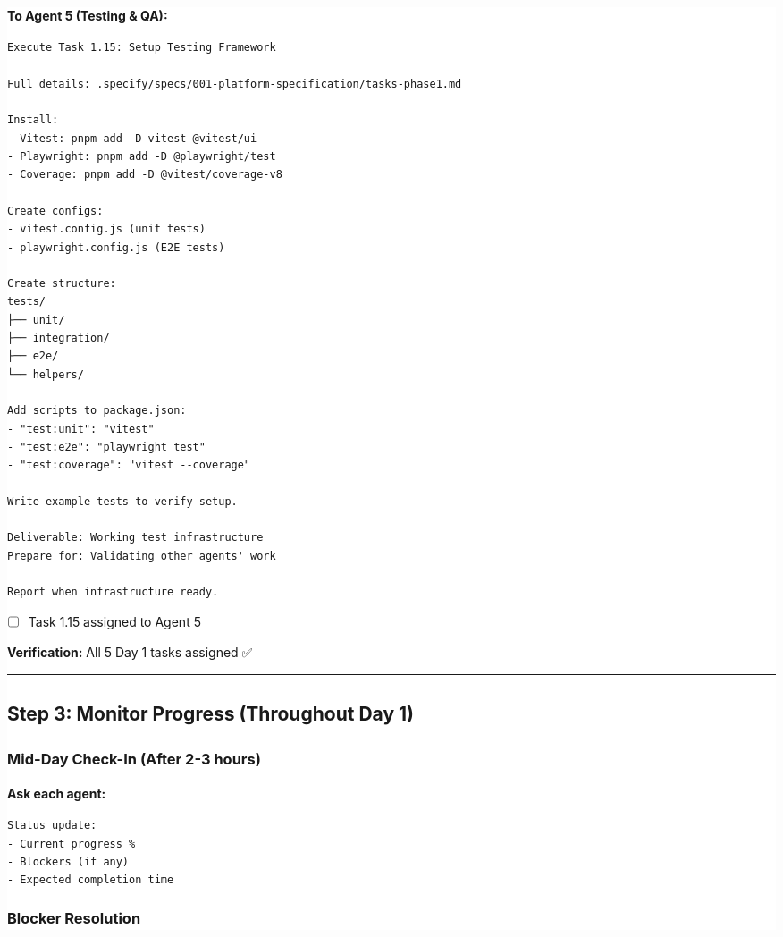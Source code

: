**To Agent 5 (Testing & QA):**
```
Execute Task 1.15: Setup Testing Framework

Full details: .specify/specs/001-platform-specification/tasks-phase1.md

Install:
- Vitest: pnpm add -D vitest @vitest/ui
- Playwright: pnpm add -D @playwright/test
- Coverage: pnpm add -D @vitest/coverage-v8

Create configs:
- vitest.config.js (unit tests)
- playwright.config.js (E2E tests)

Create structure:
tests/
├── unit/
├── integration/
├── e2e/
└── helpers/

Add scripts to package.json:
- "test:unit": "vitest"
- "test:e2e": "playwright test"
- "test:coverage": "vitest --coverage"

Write example tests to verify setup.

Deliverable: Working test infrastructure
Prepare for: Validating other agents' work

Report when infrastructure ready.
```
- [ ] Task 1.15 assigned to Agent 5

**Verification:** All 5 Day 1 tasks assigned ✅

---

## Step 3: Monitor Progress (Throughout Day 1)

### Mid-Day Check-In (After 2-3 hours)

**Ask each agent:**
```
Status update:
- Current progress %
- Blockers (if any)
- Expected completion time
```

### Blocker Resolution
